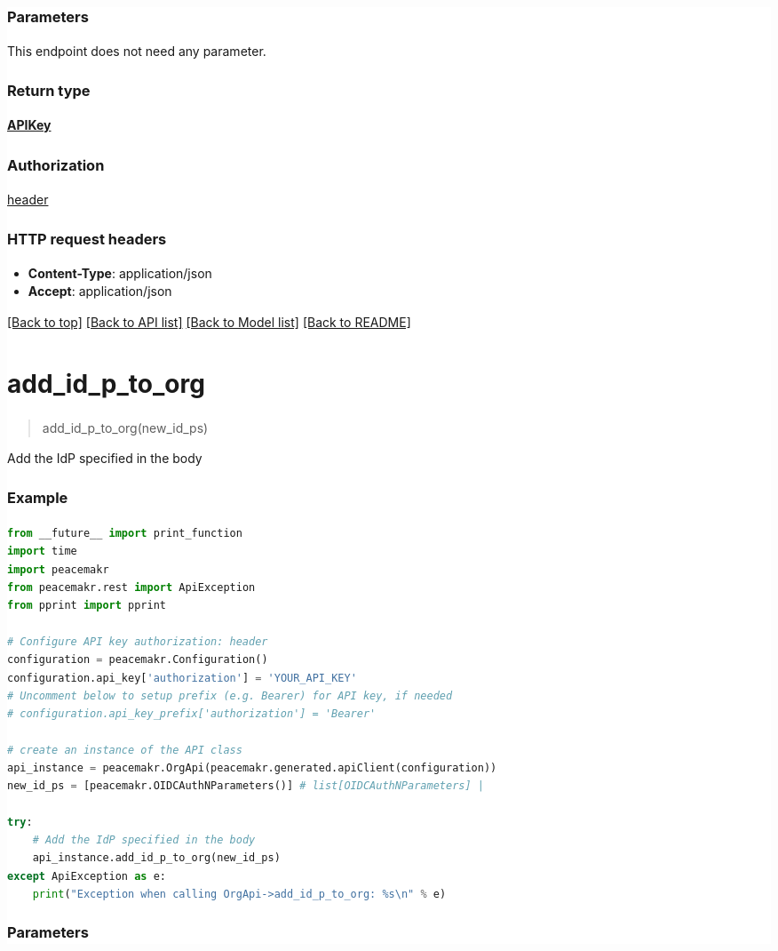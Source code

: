 ### Parameters
This endpoint does not need any parameter.

### Return type

[**APIKey**](APIKey.md)

### Authorization

[header](../README.md#header)

### HTTP request headers

 - **Content-Type**: application/json
 - **Accept**: application/json

[[Back to top]](#) [[Back to API list]](../README.md#documentation-for-api-endpoints) [[Back to Model list]](../README.md#documentation-for-models) [[Back to README]](../README.md)

# **add_id_p_to_org**
> add_id_p_to_org(new_id_ps)

Add the IdP specified in the body

### Example
```python
from __future__ import print_function
import time
import peacemakr
from peacemakr.rest import ApiException
from pprint import pprint

# Configure API key authorization: header
configuration = peacemakr.Configuration()
configuration.api_key['authorization'] = 'YOUR_API_KEY'
# Uncomment below to setup prefix (e.g. Bearer) for API key, if needed
# configuration.api_key_prefix['authorization'] = 'Bearer'

# create an instance of the API class
api_instance = peacemakr.OrgApi(peacemakr.generated.apiClient(configuration))
new_id_ps = [peacemakr.OIDCAuthNParameters()] # list[OIDCAuthNParameters] | 

try:
    # Add the IdP specified in the body
    api_instance.add_id_p_to_org(new_id_ps)
except ApiException as e:
    print("Exception when calling OrgApi->add_id_p_to_org: %s\n" % e)
```

### Parameters
